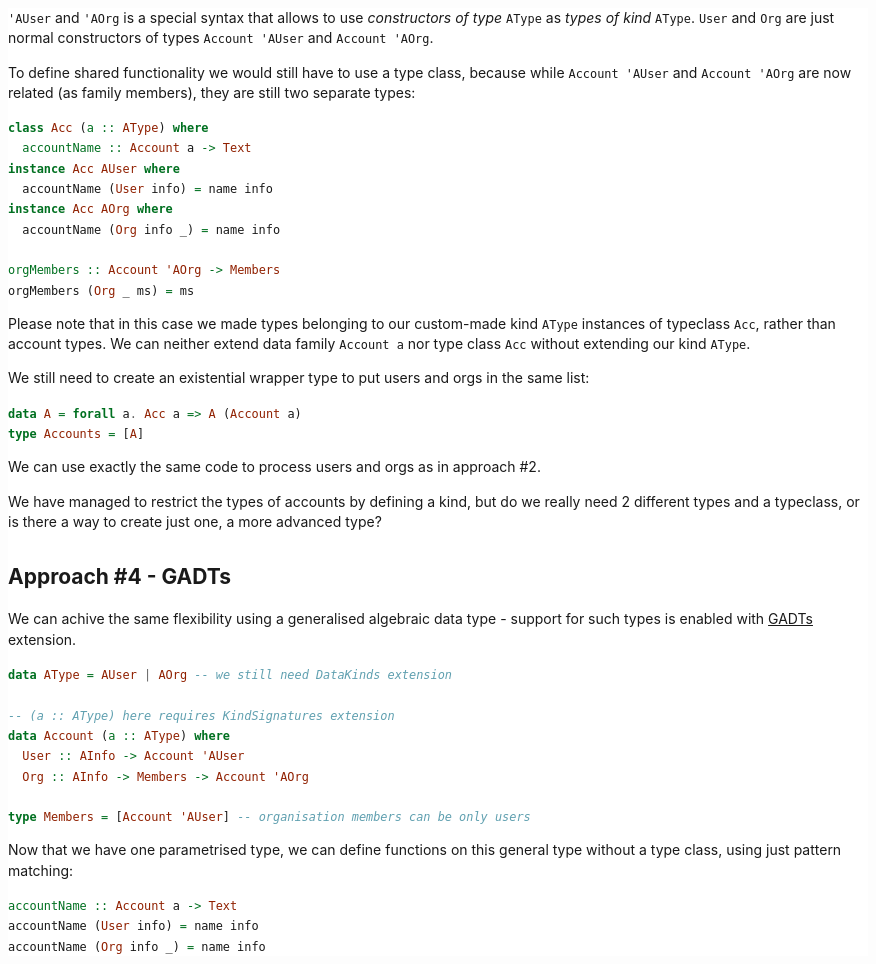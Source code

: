 `'AUser` and `'AOrg` is a special syntax that allows to use *constructors of type* `AType` as *types of kind* `AType`. `User` and `Org` are just normal constructors of types `Account 'AUser` and `Account 'AOrg`.

To define shared functionality we would still have to use a type class, because while `Account 'AUser` and `Account 'AOrg` are now related (as family members), they are still two separate types:

```haskell
class Acc (a :: AType) where
  accountName :: Account a -> Text
instance Acc AUser where
  accountName (User info) = name info
instance Acc AOrg where
  accountName (Org info _) = name info

orgMembers :: Account 'AOrg -> Members
orgMembers (Org _ ms) = ms
```

Please note that in this case we made types belonging to our custom-made kind `AType` instances of typeclass `Acc`, rather than account types. We can neither extend data family `Account a` nor type class `Acc` without extending our kind `AType`.

We still need to create an existential wrapper type to put users and orgs in the same list:

```haskell
data A = forall a. Acc a => A (Account a)
type Accounts = [A]
```

We can use exactly the same code to process users and orgs as in approach #2. 

We have managed to restrict the types of accounts by defining a kind, but do we really need 2 different types and a typeclass, or is there a way to create just one, a more advanced type?


## Approach #4 - GADTs

We can achive the same flexibility using a generalised algebraic data type - support for such types is enabled with [GADTs](https://downloads.haskell.org/ghc/8.8.3/docs/html/users_guide/glasgow_exts.html#extension-GADTs) extension.

```haskell
data AType = AUser | AOrg -- we still need DataKinds extension

-- (a :: AType) here requires KindSignatures extension
data Account (a :: AType) where
  User :: AInfo -> Account 'AUser
  Org :: AInfo -> Members -> Account 'AOrg

type Members = [Account 'AUser] -- organisation members can be only users
```

Now that we have one parametrised type, we can define functions on this general type without a type class, using just pattern matching:

```haskell
accountName :: Account a -> Text
accountName (User info) = name info
accountName (Org info _) = name info
```
